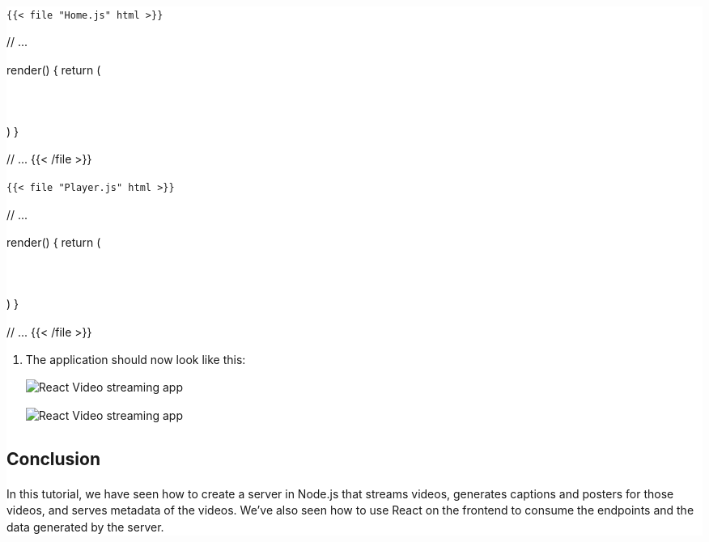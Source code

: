     {{< file "Home.js" html >}}
// ...

render() {
    return (
        <div className="App App-header">
            <Header />
            <!-- Other component markup -->
            <Footer />
        </div>
    )
}

// ...
{{< /file >}}

    {{< file "Player.js" html >}}
// ...

render() {
    return (
        <div className="App">
            <Header />
            <!-- Other component markup -->
            <Footer />
        </div>
    )
}

// ...
{{< /file >}}

1. The application should now look like this:

    ![React Video streaming app](Image7.png "React Video streaming app final preview 1")

    ![React Video streaming app](Image8.png "React Video streaming app final preview 2")

## Conclusion

In this tutorial, we have seen how to create a server in Node.js that streams videos, generates captions and posters for those videos, and serves metadata of the videos. We’ve also seen how to use React on the frontend to consume the endpoints and the data generated by the server.
